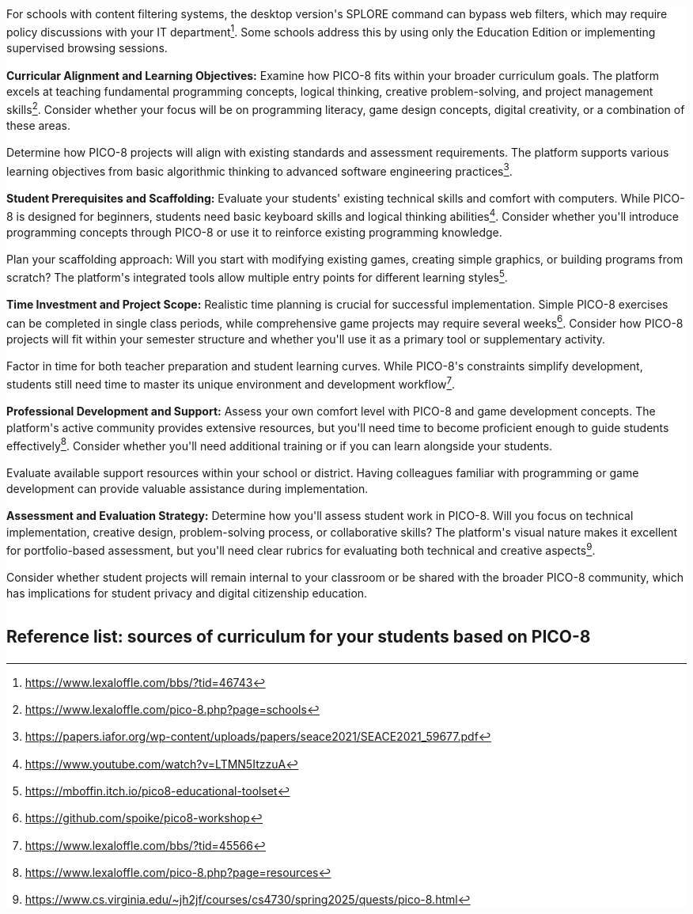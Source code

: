 For schools with content filtering systems, the desktop version's SPLORE command can bypass web filters, which may require policy discussions with your IT department[^1_14]. Some schools address this by using only the Education Edition or implementing supervised browsing sessions.

**Curricular Alignment and Learning Objectives:**
Examine how PICO-8 fits within your broader curriculum goals. The platform excels at teaching fundamental programming concepts, logical thinking, creative problem-solving, and project management skills[^1_6]. Consider whether your focus will be on programming literacy, game design concepts, digital creativity, or a combination of these areas.

Determine how PICO-8 projects will align with existing standards and assessment requirements. The platform supports various learning objectives from basic algorithmic thinking to advanced software engineering practices[^1_15].

**Student Prerequisites and Scaffolding:**
Evaluate your students' existing technical skills and comfort with computers. While PICO-8 is designed for beginners, students need basic keyboard skills and logical thinking abilities[^1_16]. Consider whether you'll introduce programming concepts through PICO-8 or use it to reinforce existing programming knowledge.

Plan your scaffolding approach: Will you start with modifying existing games, creating simple graphics, or building programs from scratch? The platform's integrated tools allow multiple entry points for different learning styles[^1_17].

**Time Investment and Project Scope:**
Realistic time planning is crucial for successful implementation. Simple PICO-8 exercises can be completed in single class periods, while comprehensive game projects may require several weeks[^1_18]. Consider how PICO-8 projects will fit within your semester structure and whether you'll use it as a primary tool or supplementary activity.

Factor in time for both teacher preparation and student learning curves. While PICO-8's constraints simplify development, students still need time to master its unique environment and development workflow[^1_8].

**Professional Development and Support:**
Assess your own comfort level with PICO-8 and game development concepts. The platform's active community provides extensive resources, but you'll need time to become proficient enough to guide students effectively[^1_19]. Consider whether you'll need additional training or if you can learn alongside your students.

Evaluate available support resources within your school or district. Having colleagues familiar with programming or game development can provide valuable assistance during implementation.

**Assessment and Evaluation Strategy:**
Determine how you'll assess student work in PICO-8. Will you focus on technical implementation, creative design, problem-solving process, or collaborative skills? The platform's visual nature makes it excellent for portfolio-based assessment, but you'll need clear rubrics for evaluating both technical and creative aspects[^1_12].

Consider whether student projects will remain internal to your classroom or be shared with the broader PICO-8 community, which has implications for student privacy and digital citizenship education.

## **Reference list: sources of curriculum for your students based on PICO-8**


[^1_1]: https://www.lexaloffle.com/pico-8.php
[^1_2]: https://en.wikipedia.org/wiki/PICO-8
[^1_3]: https://www.lexaloffle.com/dl/docs/pico-8_manual.html
[^1_4]: https://www.hanselman.com/blog/the-pico8-virtual-fantasy-console-is-an-idealized-constrained-modern-day-game-maker
[^1_5]: https://www.reddit.com/r/SBCGaming/comments/163omst/can_someone_explain_pico_8/
[^1_6]: https://www.lexaloffle.com/pico-8.php?page=schools
[^1_7]: https://eduk8.me/2022/08/coding-in-the-classroom-is-easier-than-ever-now-that-pico-8-is-available-on-the-web/
[^1_8]: https://www.lexaloffle.com/bbs/?tid=45566
[^1_9]: https://www.reddit.com/r/pico8/comments/17pbhdi/any_teachers_using_p8_here/
[^1_10]: https://www.reddit.com/r/pico8/comments/endoqr/any_good_tutorials/
[^1_11]: https://www.youtube.com/watch?v=hx-DffSugDE
[^1_12]: https://www.cs.virginia.edu/~jh2jf/courses/cs4730/spring2025/quests/pico-8.html
[^1_13]: https://www.lexaloffle.com/bbs/?tid=49724
[^1_14]: https://www.lexaloffle.com/bbs/?tid=46743
[^1_15]: https://papers.iafor.org/wp-content/uploads/papers/seace2021/SEACE2021_59677.pdf
[^1_16]: https://www.youtube.com/watch?v=LTMN5ItzzuA
[^1_17]: https://mboffin.itch.io/pico8-educational-toolset
[^1_18]: https://github.com/spoike/pico8-workshop
[^1_19]: https://www.lexaloffle.com/pico-8.php?page=resources
[^1_20]: https://www.lexaloffle.com/bbs/?tid=47278
[^1_21]: https://nerdyteachers.com/PICO-8/
[^1_22]: https://nerdyteachers.com/PICO-8/Guide/
[^1_23]: https://hive.saysi.org/pico8
[^1_24]: https://nerdyteachers.com/PICO-8/course/1
[^1_25]: https://sectordub.itch.io/pico-8-fanzine-1
[^1_26]: https://sectordub.itch.io/pico-8-fanzine-2
[^1_27]: https://storybundle.com/books/1077
[^1_28]: https://github.com/alannakelly/pico8
[^1_29]: https://github.com/pico-8/awesome-PICO-8
[^1_30]: https://itch.io/jam/nerdyteachers-game-design-jam-1
[^1_31]: https://itch.io/jam/game-jamuary/topic/179831/pico-8-resources
[^1_32]: https://gamedev.docrobs.co.uk/first-steps-part-1
[^1_33]: https://www.ask.com/news/creating-first-game-pico-step-step-tutorial
[^1_34]: https://iiviigames.github.io/pico8-api/
[^1_35]: https://www.scribd.com/document/842205815/PICO-8-Cheat-Sheet-4k
[^1_36]: https://www.youtube.com/watch?v=ps2JHq-LGcE
[^1_37]: https://www.youtube.com/watch?v=N1KbObXD_ug
[^1_38]: https://www.lexaloffle.com/bbs/?tid=51847
[^1_39]: https://www.youtube.com/watch?v=a7zSbY2YrRs
[^1_40]: https://www.reddit.com/r/pico8/comments/g8vevd/looking_for_a_place_to_learn_and_understand_more/
[^1_41]: https://sites.duke.edu/compsci390sp25/resources/
[^1_42]: https://aiapply.co/careers/game-developer
[^1_43]: https://stepofweb.com/indie-game-developer-essentials-needed/
[^1_44]: https://ariamakesgames.itch.io/core-extraction-industries
[^1_45]: https://www.lexaloffle.com/bbs/?tid=141741
[^1_46]: https://sep.com/blog/explore-game-development-with-pico-8/
[^1_47]: https://www.youtube.com/watch?v=9KVqttw4eSo
[^1_48]: https://www.reddit.com/r/pico8/comments/10a1hz6/the_ultimate_link_guide_for_pico8/
[^1_49]: https://pico-8.fandom.com/wiki/Pico8Zine
[^1_50]: https://www.youtube.com/watch?v=K5RXMuH54iw
[^1_51]: https://www.youtube.com/watch?v=rthOxHk6F2Q
[^1_52]: https://citejournal.org/wp-content/uploads/2020/02/v20i1general2.pdf
[^1_53]: https://www.hakia.com/game-development-careers-paths-skills-and-job-opportunities
[^1_54]: https://www.numberanalytics.com/blog/best-practices-educational-game-dev
[^1_55]: https://www.youtube.com/watch?v=YjmzBGPO6DM
[^1_56]: https://www.cosmigo.com/promotion/docs/onlinehelp/gfxHardware-PICO8.htm
[^1_57]: https://www.youtube.com/watch?v=x3emPU-6mlI
[^1_58]: https://www.pico-8-edu.com
[^1_59]: https://nicklalone.com/posts/2018/08/First_Steps
[^1_60]: https://www.degruyter.com/document/doi/10.1515/gme-2024-0006/html?srsltid=AfmBOopnkQpBisLw1xyuAa-xQBqQ0dlJ2mS733tc7-3oEqdkxrb3zKaL
[^1_61]: https://forums.raspberrypi.com/viewtopic.php?p=2096854
[^1_62]: https://www.slideshare.net/slideshow/planificacin-8vo/230852234
[^1_63]: https://www.reddit.com/r/SBCGaming/comments/1galp7e/pico8_project_update/
[^1_64]: https://www.lexaloffle.com/bbs/?tid=29057
[^1_65]: https://www.youtube.com/watch?v=hskE84ShKhM
[^1_66]: https://www.arm.com/resources/education/schools/content/raspberry-pi-pico-for-schools
[^1_67]: https://www.careervillage.org/questions/951465/what-skills-do-i-need-to-work-at-a-game-company
[^1_68]: https://nerdyteachers.com/PICO-8/Pico-View/1
[^1_69]: https://www.scribd.com/document/629808012/pico-8-cheatsheet
[^1_70]: https://www.barbarianmeetscoding.com/notes/pico-8/
[^1_71]: https://www.reddit.com/r/pico8/comments/12s727n/limitations_and_specs_of_pico_8/
[^1_72]: https://www.reddit.com/r/pico8/comments/udpjtc/is_pico8_education_edition_a_good_choice/
[^1_73]: https://eduk8.me/coding-in-the-classroom-is-easier-than-ever-now-that-pico-8-is-available-on-the-web/
[^1_74]: https://www.reddit.com/r/pico8/comments/ubt5th/a_few_questions_about_getting_into_pico8/
[^1_75]: https://www.blog.radiator.debacle.us/2013/02/approaches-to-game-development-education.html
[^1_76]: https://www.youtube.com/watch?v=nmfKmz9iEWY
[^1_77]: https://dev.to/cmiles74/getting-started-with-pico-8-4nla
[^1_78]: https://www.reddit.com/r/pico8/comments/1i78yiu/pushing_the_pico_8_to_the_limit_i_made_an/
[^1_79]: https://www.reddit.com/r/pico8/comments/1iccwfg/where_and_how_to_buy_the_pico8_zine_books/